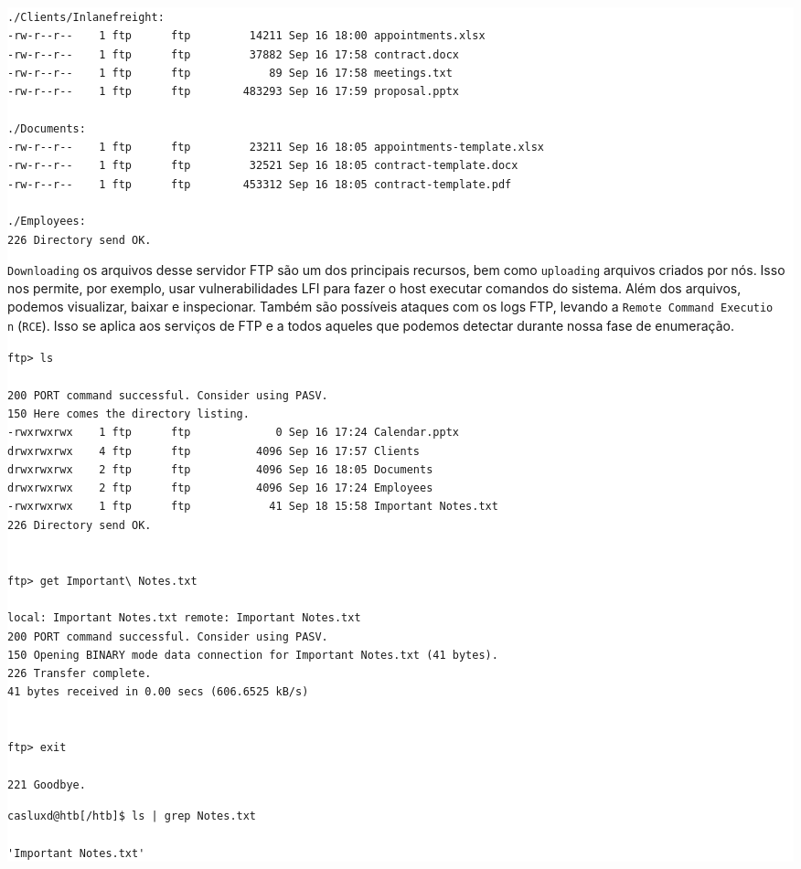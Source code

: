 ```shell-session
./Clients/Inlanefreight:
-rw-r--r--    1 ftp      ftp         14211 Sep 16 18:00 appointments.xlsx
-rw-r--r--    1 ftp      ftp         37882 Sep 16 17:58 contract.docx
-rw-r--r--    1 ftp      ftp            89 Sep 16 17:58 meetings.txt
-rw-r--r--    1 ftp      ftp        483293 Sep 16 17:59 proposal.pptx

./Documents:
-rw-r--r--    1 ftp      ftp         23211 Sep 16 18:05 appointments-template.xlsx
-rw-r--r--    1 ftp      ftp         32521 Sep 16 18:05 contract-template.docx
-rw-r--r--    1 ftp      ftp        453312 Sep 16 18:05 contract-template.pdf

./Employees:
226 Directory send OK.
```

`Downloading` os arquivos desse servidor FTP são um dos principais recursos, bem como `uploading` arquivos criados por nós. Isso nos permite, por exemplo, usar vulnerabilidades LFI para fazer o host executar comandos do sistema. Além dos arquivos, podemos visualizar, baixar e inspecionar. Também são possíveis ataques com os logs FTP, levando a `Remote Command Execution` (`RCE`). Isso se aplica aos serviços de FTP e a todos aqueles que podemos detectar durante nossa fase de enumeração.

```shell-session
ftp> ls

200 PORT command successful. Consider using PASV.
150 Here comes the directory listing.
-rwxrwxrwx    1 ftp      ftp             0 Sep 16 17:24 Calendar.pptx
drwxrwxrwx    4 ftp      ftp          4096 Sep 16 17:57 Clients
drwxrwxrwx    2 ftp      ftp          4096 Sep 16 18:05 Documents
drwxrwxrwx    2 ftp      ftp          4096 Sep 16 17:24 Employees
-rwxrwxrwx    1 ftp      ftp            41 Sep 18 15:58 Important Notes.txt
226 Directory send OK.


ftp> get Important\ Notes.txt

local: Important Notes.txt remote: Important Notes.txt
200 PORT command successful. Consider using PASV.
150 Opening BINARY mode data connection for Important Notes.txt (41 bytes).
226 Transfer complete.
41 bytes received in 0.00 secs (606.6525 kB/s)


ftp> exit

221 Goodbye.
```

```shell-session
casluxd@htb[/htb]$ ls | grep Notes.txt

'Important Notes.txt'
```
